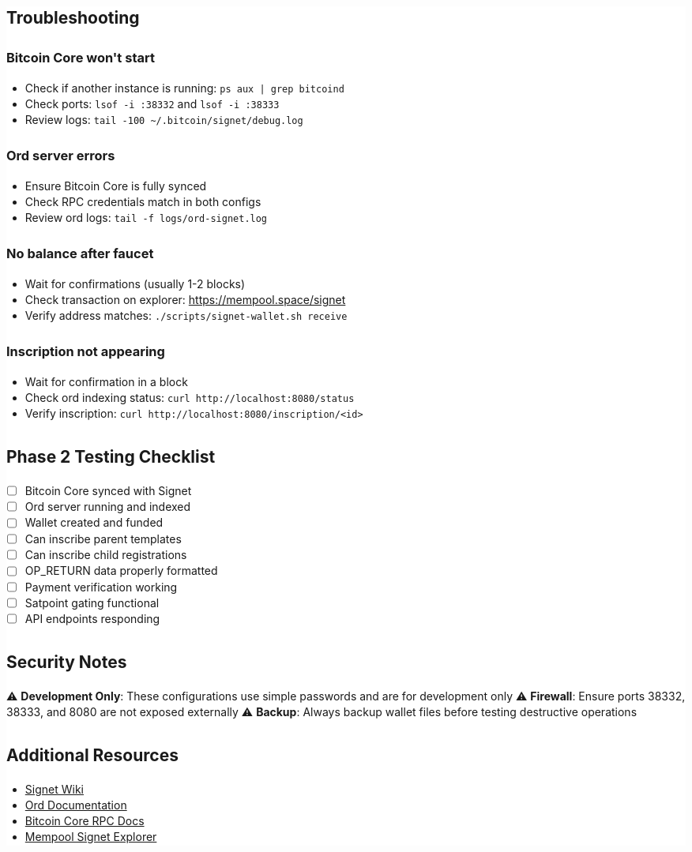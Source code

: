 ## Troubleshooting

### Bitcoin Core won't start
- Check if another instance is running: `ps aux | grep bitcoind`
- Check ports: `lsof -i :38332` and `lsof -i :38333`
- Review logs: `tail -100 ~/.bitcoin/signet/debug.log`

### Ord server errors
- Ensure Bitcoin Core is fully synced
- Check RPC credentials match in both configs
- Review ord logs: `tail -f logs/ord-signet.log`

### No balance after faucet
- Wait for confirmations (usually 1-2 blocks)
- Check transaction on explorer: https://mempool.space/signet
- Verify address matches: `./scripts/signet-wallet.sh receive`

### Inscription not appearing
- Wait for confirmation in a block
- Check ord indexing status: `curl http://localhost:8080/status`
- Verify inscription: `curl http://localhost:8080/inscription/<id>`

## Phase 2 Testing Checklist

- [ ] Bitcoin Core synced with Signet
- [ ] Ord server running and indexed
- [ ] Wallet created and funded
- [ ] Can inscribe parent templates
- [ ] Can inscribe child registrations
- [ ] OP_RETURN data properly formatted
- [ ] Payment verification working
- [ ] Satpoint gating functional
- [ ] API endpoints responding

## Security Notes

⚠️ **Development Only**: These configurations use simple passwords and are for development only
⚠️ **Firewall**: Ensure ports 38332, 38333, and 8080 are not exposed externally
⚠️ **Backup**: Always backup wallet files before testing destructive operations

## Additional Resources

- [Signet Wiki](https://en.bitcoin.it/wiki/Signet)
- [Ord Documentation](https://docs.ordinals.com/)
- [Bitcoin Core RPC Docs](https://developer.bitcoin.org/reference/rpc/)
- [Mempool Signet Explorer](https://mempool.space/signet)